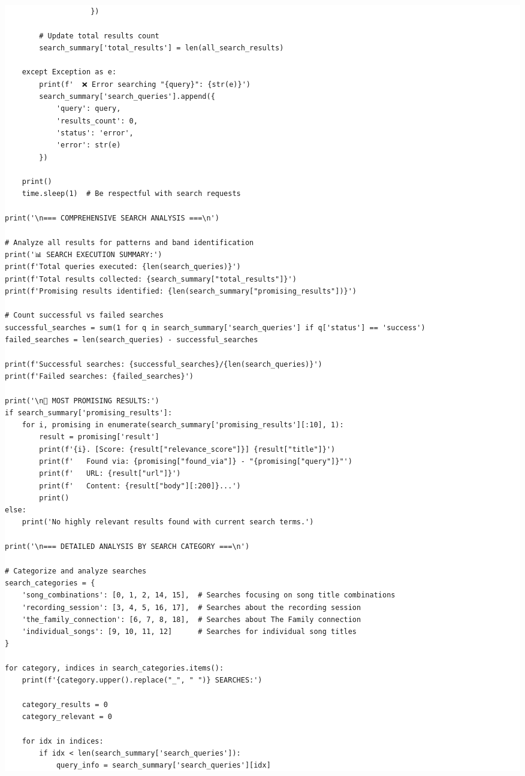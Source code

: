```
                    })
        
        # Update total results count
        search_summary['total_results'] = len(all_search_results)
        
    except Exception as e:
        print(f'  ❌ Error searching "{query}": {str(e)}')
        search_summary['search_queries'].append({
            'query': query,
            'results_count': 0,
            'status': 'error',
            'error': str(e)
        })
    
    print()
    time.sleep(1)  # Be respectful with search requests

print('\n=== COMPREHENSIVE SEARCH ANALYSIS ===\n')

# Analyze all results for patterns and band identification
print('📊 SEARCH EXECUTION SUMMARY:')
print(f'Total queries executed: {len(search_queries)}')
print(f'Total results collected: {search_summary["total_results"]}')
print(f'Promising results identified: {len(search_summary["promising_results"])}')

# Count successful vs failed searches
successful_searches = sum(1 for q in search_summary['search_queries'] if q['status'] == 'success')
failed_searches = len(search_queries) - successful_searches

print(f'Successful searches: {successful_searches}/{len(search_queries)}')
print(f'Failed searches: {failed_searches}')

print('\n🎯 MOST PROMISING RESULTS:')
if search_summary['promising_results']:
    for i, promising in enumerate(search_summary['promising_results'][:10], 1):
        result = promising['result']
        print(f'{i}. [Score: {result["relevance_score"]}] {result["title"]}')
        print(f'   Found via: {promising["found_via"]} - "{promising["query"]}"')
        print(f'   URL: {result["url"]}')
        print(f'   Content: {result["body"][:200]}...')
        print()
else:
    print('No highly relevant results found with current search terms.')

print('\n=== DETAILED ANALYSIS BY SEARCH CATEGORY ===\n')

# Categorize and analyze searches
search_categories = {
    'song_combinations': [0, 1, 2, 14, 15],  # Searches focusing on song title combinations
    'recording_session': [3, 4, 5, 16, 17],  # Searches about the recording session
    'the_family_connection': [6, 7, 8, 18],  # Searches about The Family connection
    'individual_songs': [9, 10, 11, 12]      # Searches for individual song titles
}

for category, indices in search_categories.items():
    print(f'{category.upper().replace("_", " ")} SEARCHES:')
    
    category_results = 0
    category_relevant = 0
    
    for idx in indices:
        if idx < len(search_summary['search_queries']):
            query_info = search_summary['search_queries'][idx]
```